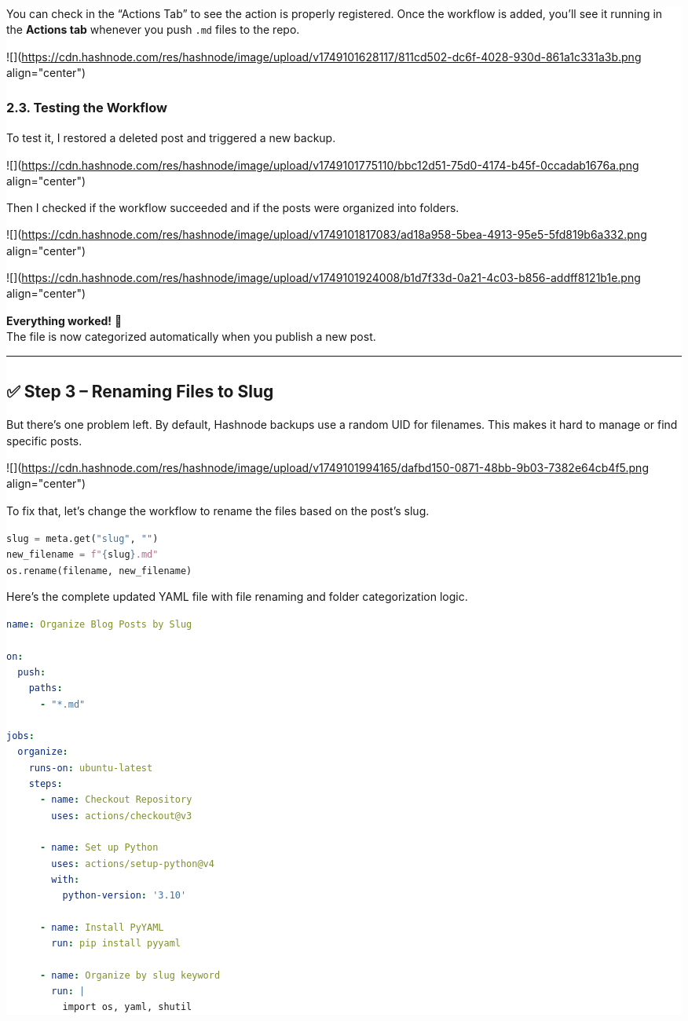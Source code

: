 You can check in the “Actions Tab” to see the action is properly registered. Once the workflow is added, you’ll see it running in the **Actions tab** whenever you push `.md` files to the repo.

![](https://cdn.hashnode.com/res/hashnode/image/upload/v1749101628117/811cd502-dc6f-4028-930d-861a1c331a3b.png align="center")

### **2.3. Testing the Workflow**

To test it, I restored a deleted post and triggered a new backup.

![](https://cdn.hashnode.com/res/hashnode/image/upload/v1749101775110/bbc12d51-75d0-4174-b45f-0ccadab1676a.png align="center")

Then I checked if the workflow succeeded and if the posts were organized into folders.

![](https://cdn.hashnode.com/res/hashnode/image/upload/v1749101817083/ad18a958-5bea-4913-95e5-5fd819b6a332.png align="center")

![](https://cdn.hashnode.com/res/hashnode/image/upload/v1749101924008/b1d7f33d-0a21-4c03-b856-addff8121b1e.png align="center")

**Everything worked!** 🎉  
The file is now categorized automatically when you publish a new post.

---

## **✅ Step 3 – Renaming Files to Slug**

But there’s one problem left. By default, Hashnode backups use a random UID for filenames. This makes it hard to manage or find specific posts.

![](https://cdn.hashnode.com/res/hashnode/image/upload/v1749101994165/dafbd150-0871-48bb-9b03-7382e64cb4f5.png align="center")

To fix that, let’s change the workflow to rename the files based on the post’s slug.

```python
slug = meta.get("slug", "")
new_filename = f"{slug}.md"
os.rename(filename, new_filename)
```

Here’s the complete updated YAML file with file renaming and folder categorization logic.

```yaml
name: Organize Blog Posts by Slug

on:
  push:
    paths:
      - "*.md"
  
jobs:
  organize:
    runs-on: ubuntu-latest
    steps:
      - name: Checkout Repository
        uses: actions/checkout@v3

      - name: Set up Python
        uses: actions/setup-python@v4
        with:
          python-version: '3.10'

      - name: Install PyYAML
        run: pip install pyyaml

      - name: Organize by slug keyword
        run: |
          import os, yaml, shutil

```